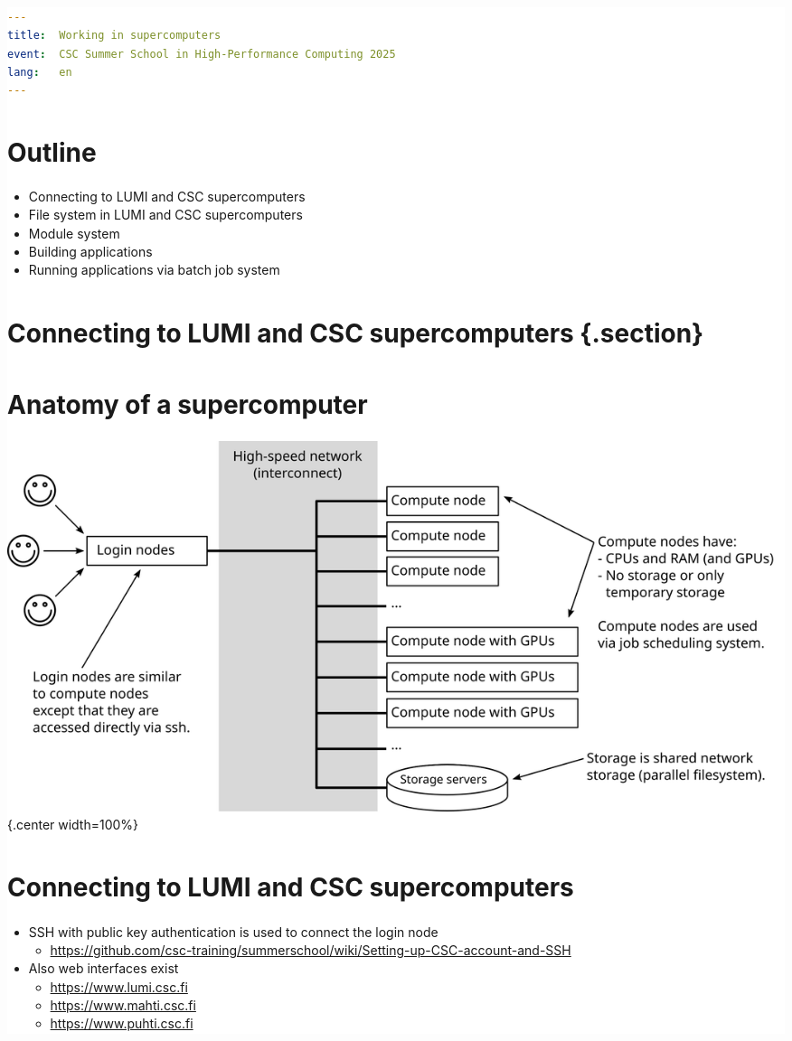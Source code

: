 ```yaml
---
title:  Working in supercomputers
event:  CSC Summer School in High-Performance Computing 2025
lang:   en
---
```


# Outline

- Connecting to LUMI and CSC supercomputers
- File system in LUMI and CSC supercomputers
- Module system
- Building applications
- Running applications via batch job system

# Connecting to LUMI and CSC supercomputers {.section}

# Anatomy of a supercomputer


![](img/cluster_diagram.svg){.center width=100%}

# Connecting to LUMI and CSC supercomputers

- SSH with public key authentication is used to connect the login node
  - <https://github.com/csc-training/summerschool/wiki/Setting-up-CSC-account-and-SSH>
- Also web interfaces exist
  - <https://www.lumi.csc.fi>
  - <https://www.mahti.csc.fi>
  - <https://www.puhti.csc.fi>
